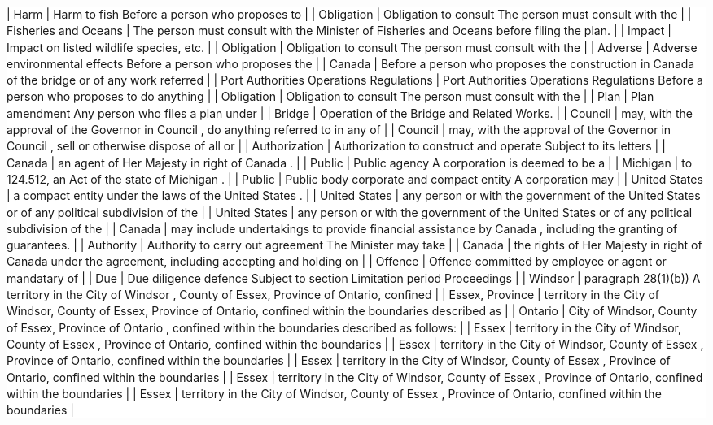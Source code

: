 | Harm                                    | Harm to fish Before a person who proposes to                                                                                    |
| Obligation                              | Obligation to consult The person must consult with the                                                                          |
| Fisheries and Oceans                    | The person must consult with the Minister of Fisheries and Oceans  before filing the plan.                                      |
| Impact                                  | Impact  on listed wildlife species, etc.                                                                                        |
| Obligation                              | Obligation to consult The person must consult with the                                                                          |
| Adverse                                 | Adverse environmental effects Before a person who proposes the                                                                  |
| Canada                                  | Before a person who proposes the construction in Canada of the bridge or of any work referred                                   |
| Port Authorities Operations Regulations | Port Authorities Operations Regulations Before a person who proposes to do anything                                             |
| Obligation                              | Obligation to consult The person must consult with the                                                                          |
| Plan                                    | Plan amendment Any person who files a plan under                                                                                |
| Bridge                                  | Operation of the  Bridge  and Related Works.                                                                                    |
| Council                                 | may, with the approval of the Governor in Council , do anything referred to in any of                                           |
| Council                                 | may, with the approval of the Governor in Council , sell or otherwise dispose of all or                                         |
| Authorization                           | Authorization to construct and operate Subject to its letters                                                                   |
| Canada                                  | an agent of Her Majesty in right of Canada .                                                                                    |
| Public                                  | Public agency A corporation is deemed to be a                                                                                   |
| Michigan                                | to 124.512, an Act of the state of Michigan .                                                                                   |
| Public                                  | Public body corporate and compact entity A corporation may                                                                      |
| United States                           | a compact entity under the laws of the United States .                                                                          |
| United States                           | any person or with the government of the United States  or of any political subdivision of the                                  |
| United States                           | any person or with the government of the United States  or of any political subdivision of the                                  |
| Canada                                  | may include undertakings to provide financial assistance by Canada , including the granting of guarantees.                      |
| Authority                               | Authority to carry out agreement The Minister may take                                                                          |
| Canada                                  | the rights of Her Majesty in right of Canada under the agreement, including accepting and holding on                            |
| Offence                                 | Offence committed by employee or agent or mandatary of                                                                          |
| Due                                     | Due diligence defence Subject to section Limitation period Proceedings                                                          |
| Windsor                                 | paragraph 28(1)(b)) A territory in the City of Windsor , County of Essex, Province of Ontario, confined                         |
| Essex, Province                         | territory in the City of Windsor, County of Essex, Province of Ontario, confined within the boundaries described as             |
| Ontario                                 | City of Windsor, County of Essex, Province of Ontario , confined within the boundaries described as follows:                    |
| Essex                                   | territory in the City of Windsor, County of Essex , Province of Ontario, confined within the boundaries                         |
| Essex                                   | territory in the City of Windsor, County of Essex , Province of Ontario, confined within the boundaries                         |
| Essex                                   | territory in the City of Windsor, County of Essex , Province of Ontario, confined within the boundaries                         |
| Essex                                   | territory in the City of Windsor, County of Essex , Province of Ontario, confined within the boundaries                         |
| Essex                                   | territory in the City of Windsor, County of Essex , Province of Ontario, confined within the boundaries                         |
